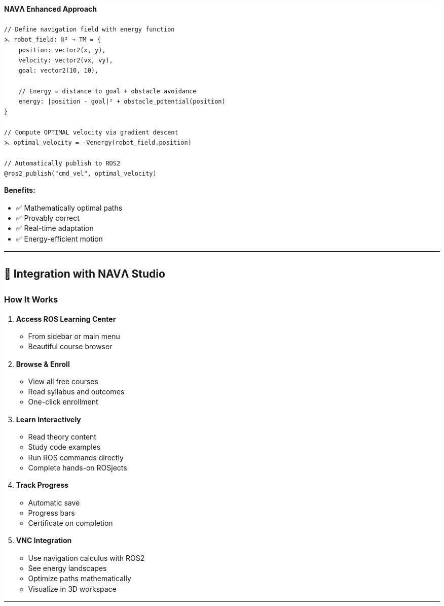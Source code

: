 #### NAVΛ Enhanced Approach
```vnc
// Define navigation field with energy function
⋋ robot_field: ℝ² → TM = {
    position: vector2(x, y),
    velocity: vector2(vx, vy),
    goal: vector2(10, 10),
    
    // Energy = distance to goal + obstacle avoidance
    energy: |position - goal|² + obstacle_potential(position)
}

// Compute OPTIMAL velocity via gradient descent
⋋ optimal_velocity = -∇energy(robot_field.position)

// Automatically publish to ROS2
@ros2_publish("cmd_vel", optimal_velocity)
```

**Benefits:**
- ✅ Mathematically optimal paths
- ✅ Provably correct
- ✅ Real-time adaptation
- ✅ Energy-efficient motion

---

## 🚀 Integration with NAVΛ Studio

### How It Works

1. **Access ROS Learning Center**
   - From sidebar or main menu
   - Beautiful course browser

2. **Browse & Enroll**
   - View all free courses
   - Read syllabus and outcomes
   - One-click enrollment

3. **Learn Interactively**
   - Read theory content
   - Study code examples
   - Run ROS commands directly
   - Complete hands-on ROSjects

4. **Track Progress**
   - Automatic save
   - Progress bars
   - Certificate on completion

5. **VNC Integration**
   - Use navigation calculus with ROS2
   - See energy landscapes
   - Optimize paths mathematically
   - Visualize in 3D workspace

---